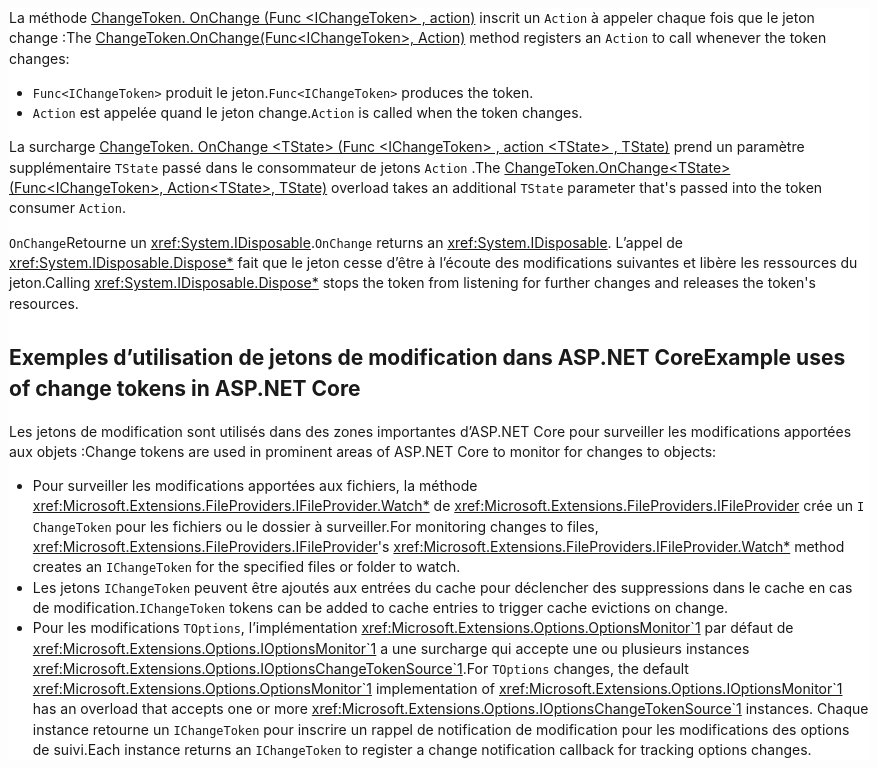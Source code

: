 <span data-ttu-id="dbf3c-121">La méthode [ChangeToken. OnChange (Func \<IChangeToken> , action)](xref:Microsoft.Extensions.Primitives.ChangeToken.OnChange*) inscrit un `Action` à appeler chaque fois que le jeton change :</span><span class="sxs-lookup"><span data-stu-id="dbf3c-121">The [ChangeToken.OnChange(Func\<IChangeToken>, Action)](xref:Microsoft.Extensions.Primitives.ChangeToken.OnChange*) method registers an `Action` to call whenever the token changes:</span></span>

* <span data-ttu-id="dbf3c-122">`Func<IChangeToken>` produit le jeton.</span><span class="sxs-lookup"><span data-stu-id="dbf3c-122">`Func<IChangeToken>` produces the token.</span></span>
* <span data-ttu-id="dbf3c-123">`Action` est appelée quand le jeton change.</span><span class="sxs-lookup"><span data-stu-id="dbf3c-123">`Action` is called when the token changes.</span></span>

<span data-ttu-id="dbf3c-124">La surcharge [ChangeToken. OnChange \<TState> (Func \<IChangeToken> , action \<TState> , TState)](xref:Microsoft.Extensions.Primitives.ChangeToken.OnChange*) prend un paramètre supplémentaire `TState` passé dans le consommateur de jetons `Action` .</span><span class="sxs-lookup"><span data-stu-id="dbf3c-124">The [ChangeToken.OnChange\<TState>(Func\<IChangeToken>, Action\<TState>, TState)](xref:Microsoft.Extensions.Primitives.ChangeToken.OnChange*) overload takes an additional `TState` parameter that's passed into the token consumer `Action`.</span></span>

<span data-ttu-id="dbf3c-125">`OnChange`Retourne un <xref:System.IDisposable>.</span><span class="sxs-lookup"><span data-stu-id="dbf3c-125">`OnChange` returns an <xref:System.IDisposable>.</span></span> <span data-ttu-id="dbf3c-126">L’appel de <xref:System.IDisposable.Dispose*> fait que le jeton cesse d’être à l’écoute des modifications suivantes et libère les ressources du jeton.</span><span class="sxs-lookup"><span data-stu-id="dbf3c-126">Calling <xref:System.IDisposable.Dispose*> stops the token from listening for further changes and releases the token's resources.</span></span>

## <a name="example-uses-of-change-tokens-in-aspnet-core"></a><span data-ttu-id="dbf3c-127">Exemples d’utilisation de jetons de modification dans ASP.NET Core</span><span class="sxs-lookup"><span data-stu-id="dbf3c-127">Example uses of change tokens in ASP.NET Core</span></span>

<span data-ttu-id="dbf3c-128">Les jetons de modification sont utilisés dans des zones importantes d’ASP.NET Core pour surveiller les modifications apportées aux objets :</span><span class="sxs-lookup"><span data-stu-id="dbf3c-128">Change tokens are used in prominent areas of ASP.NET Core to monitor for changes to objects:</span></span>

* <span data-ttu-id="dbf3c-129">Pour surveiller les modifications apportées aux fichiers, la méthode <xref:Microsoft.Extensions.FileProviders.IFileProvider.Watch*> de <xref:Microsoft.Extensions.FileProviders.IFileProvider> crée un `IChangeToken` pour les fichiers ou le dossier à surveiller.</span><span class="sxs-lookup"><span data-stu-id="dbf3c-129">For monitoring changes to files, <xref:Microsoft.Extensions.FileProviders.IFileProvider>'s <xref:Microsoft.Extensions.FileProviders.IFileProvider.Watch*> method creates an `IChangeToken` for the specified files or folder to watch.</span></span>
* <span data-ttu-id="dbf3c-130">Les jetons `IChangeToken` peuvent être ajoutés aux entrées du cache pour déclencher des suppressions dans le cache en cas de modification.</span><span class="sxs-lookup"><span data-stu-id="dbf3c-130">`IChangeToken` tokens can be added to cache entries to trigger cache evictions on change.</span></span>
* <span data-ttu-id="dbf3c-131">Pour les modifications `TOptions`, l’implémentation <xref:Microsoft.Extensions.Options.OptionsMonitor`1> par défaut de <xref:Microsoft.Extensions.Options.IOptionsMonitor`1> a une surcharge qui accepte une ou plusieurs instances <xref:Microsoft.Extensions.Options.IOptionsChangeTokenSource`1>.</span><span class="sxs-lookup"><span data-stu-id="dbf3c-131">For `TOptions` changes, the default <xref:Microsoft.Extensions.Options.OptionsMonitor`1> implementation of <xref:Microsoft.Extensions.Options.IOptionsMonitor`1> has an overload that accepts one or more <xref:Microsoft.Extensions.Options.IOptionsChangeTokenSource`1> instances.</span></span> <span data-ttu-id="dbf3c-132">Chaque instance retourne un `IChangeToken` pour inscrire un rappel de notification de modification pour les modifications des options de suivi.</span><span class="sxs-lookup"><span data-stu-id="dbf3c-132">Each instance returns an `IChangeToken` to register a change notification callback for tracking options changes.</span></span>
